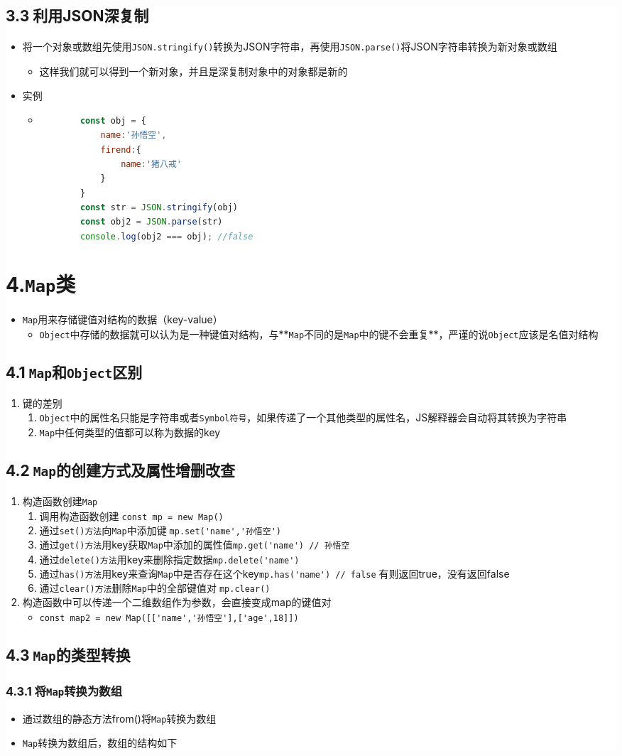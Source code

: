
## 3.3 利用JSON深复制

+ 将一个对象或数组先使用`JSON.stringify()`转换为JSON字符串，再使用`JSON.parse()`将JSON字符串转换为新对象或数组

  + 这样我们就可以得到一个新对象，并且是深复制对象中的对象都是新的

+ 实例

  + ````````````javascript
            const obj = {
                name:'孙悟空',
                firend:{
                    name:'猪八戒'
                }
            }
            const str = JSON.stringify(obj)
            const obj2 = JSON.parse(str)
            console.log(obj2 === obj); //false
    ````````````

# 4.`Map`类

+ `Map`用来存储键值对结构的数据（key-value）
  + `Object`中存储的数据就可以认为是一种键值对结构，与**`Map`不同的是`Map`中的键不会重复**，严谨的说`Object`应该是名值对结构

## 4.1 `Map`和`Object`区别

1. 键的差别
   1. `Object`中的属性名只能是字符串或者`Symbol符号`，如果传递了一个其他类型的属性名，JS解释器会自动将其转换为字符串
   2. `Map`中任何类型的值都可以称为数据的key

## 4.2 `Map`的创建方式及属性增删改查

1. 构造函数创建`Map`
   1. 调用构造函数创建 `const mp = new Map()`
   2. 通过`set()方法`向`Map`中添加键 `mp.set('name','孙悟空')`
   3. 通过`get()方法`用key获取`Map`中添加的属性值`mp.get('name') // 孙悟空`
   4. 通过`delete()方法`用key来删除指定数据`mp.delete('name')`
   5. 通过`has()方法`用key来查询`Map`中是否存在这个key`mp.has('name') // false` 有则返回true，没有返回false
   6. 通过`clear()方法`删除`Map`中的全部键值对 `mp.clear()`
2. 构造函数中可以传递一个二维数组作为参数，会直接变成map的键值对
   + `const map2 = new Map([['name','孙悟空'],['age',18]])`

## 4.3 `Map`的类型转换

### 4.3.1 将`Map`转换为数组

+ 通过数组的静态方法from()将`Map`转换为数组

+ `Map`转换为数组后，数组的结构如下
